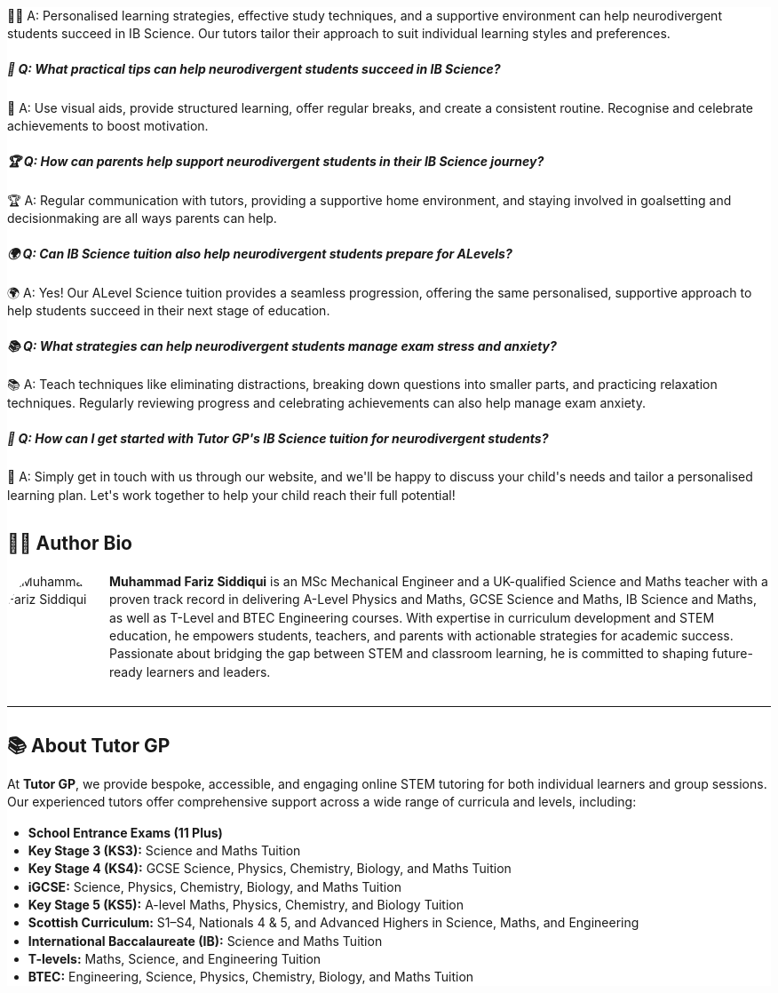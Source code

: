 <p>👩‍🏫 A: Personalised learning strategies, effective study techniques, and a supportive environment can help neurodivergent students succeed in IB Science. Our tutors tailor their approach to suit individual learning styles and preferences.</p>
<h5>🧪 Q: What practical tips can help neurodivergent students succeed in IB Science?</h5>
<p>🧪 A: Use visual aids, provide structured learning, offer regular breaks, and create a consistent routine. Recognise and celebrate achievements to boost motivation.</p>
<h5>🏆 Q: How can parents help support neurodivergent students in their IB Science journey?</h5>
<p>🏆 A: Regular communication with tutors, providing a supportive home environment, and staying involved in goalsetting and decisionmaking are all ways parents can help.</p>
<h5>🌍 Q: Can IB Science tuition also help neurodivergent students prepare for ALevels?</h5>
<p>🌍 A: Yes! Our ALevel Science tuition provides a seamless progression, offering the same personalised, supportive approach to help students succeed in their next stage of education.</p>
<h5>📚 Q: What strategies can help neurodivergent students manage exam stress and anxiety?</h5>
<p>📚 A: Teach techniques like eliminating distractions, breaking down questions into smaller parts, and practicing relaxation techniques. Regularly reviewing progress and celebrating achievements can also help manage exam anxiety.</p>
<h5>💬 Q: How can I get started with Tutor GP's IB Science tuition for neurodivergent students?</h5>
<p>💬 A: Simply get in touch with us through our website, and we'll be happy to discuss your child's needs and tailor a personalised learning plan. Let's work together to help your child reach their full potential!</p>



## 👨‍🏫 Author Bio

<img src="https://tutorgp.github.io/blogs/images/TutorGP-Author-Siddiqui.jpg" alt="Muhammad Fariz Siddiqui" width="100" height="100" style="float:left;margin:0 15px 15px 0;border-radius:50%;">

**Muhammad Fariz Siddiqui** is an MSc Mechanical Engineer and a UK-qualified Science and Maths teacher with a proven track record in delivering A-Level Physics and Maths, GCSE Science and Maths, IB Science and Maths, as well as T-Level and BTEC Engineering courses. With expertise in curriculum development and STEM education, he empowers students, teachers, and parents with actionable strategies for academic success. Passionate about bridging the gap between STEM and classroom learning, he is committed to shaping future-ready learners and leaders.

<div style="clear:both;"></div>

---

## 📚 About Tutor GP

At **Tutor GP**, we provide bespoke, accessible, and engaging online STEM tutoring for both individual learners and group sessions. Our experienced tutors offer comprehensive support across a wide range of curricula and levels, including:

- **School Entrance Exams (11 Plus)**
- **Key Stage 3 (KS3):** Science and Maths Tuition
- **Key Stage 4 (KS4):** GCSE Science, Physics, Chemistry, Biology, and Maths Tuition
- **iGCSE:** Science, Physics, Chemistry, Biology, and Maths Tuition
- **Key Stage 5 (KS5):** A-level Maths, Physics, Chemistry, and Biology Tuition
- **Scottish Curriculum:** S1–S4, Nationals 4 & 5, and Advanced Highers in Science, Maths, and Engineering
- **International Baccalaureate (IB):** Science and Maths Tuition
- **T-levels:** Maths, Science, and Engineering Tuition
- **BTEC:** Engineering, Science, Physics, Chemistry, Biology, and Maths Tuition
